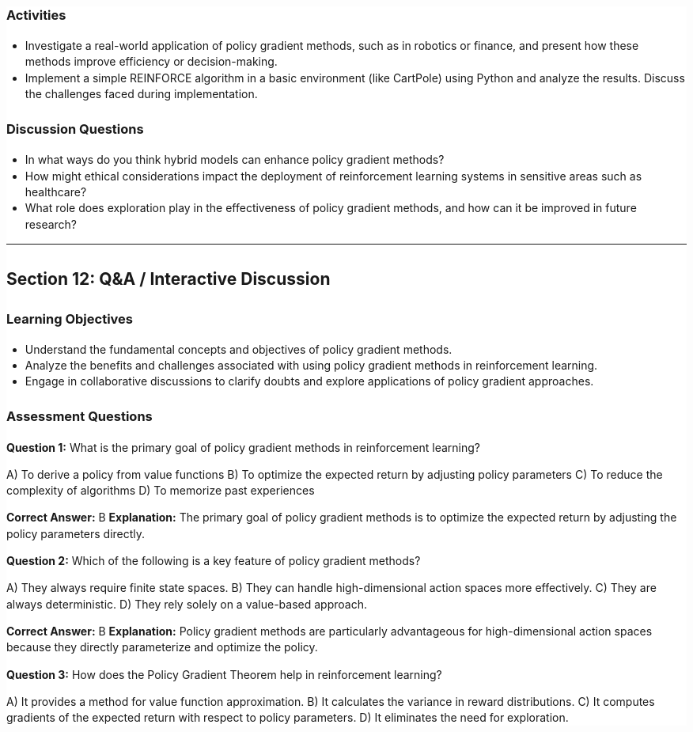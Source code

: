 ### Activities
- Investigate a real-world application of policy gradient methods, such as in robotics or finance, and present how these methods improve efficiency or decision-making.
- Implement a simple REINFORCE algorithm in a basic environment (like CartPole) using Python and analyze the results. Discuss the challenges faced during implementation.

### Discussion Questions
- In what ways do you think hybrid models can enhance policy gradient methods?
- How might ethical considerations impact the deployment of reinforcement learning systems in sensitive areas such as healthcare?
- What role does exploration play in the effectiveness of policy gradient methods, and how can it be improved in future research?

---

## Section 12: Q&A / Interactive Discussion

### Learning Objectives
- Understand the fundamental concepts and objectives of policy gradient methods.
- Analyze the benefits and challenges associated with using policy gradient methods in reinforcement learning.
- Engage in collaborative discussions to clarify doubts and explore applications of policy gradient approaches.

### Assessment Questions

**Question 1:** What is the primary goal of policy gradient methods in reinforcement learning?

  A) To derive a policy from value functions
  B) To optimize the expected return by adjusting policy parameters
  C) To reduce the complexity of algorithms
  D) To memorize past experiences

**Correct Answer:** B
**Explanation:** The primary goal of policy gradient methods is to optimize the expected return by adjusting the policy parameters directly.

**Question 2:** Which of the following is a key feature of policy gradient methods?

  A) They always require finite state spaces.
  B) They can handle high-dimensional action spaces more effectively.
  C) They are always deterministic.
  D) They rely solely on a value-based approach.

**Correct Answer:** B
**Explanation:** Policy gradient methods are particularly advantageous for high-dimensional action spaces because they directly parameterize and optimize the policy.

**Question 3:** How does the Policy Gradient Theorem help in reinforcement learning?

  A) It provides a method for value function approximation.
  B) It calculates the variance in reward distributions.
  C) It computes gradients of the expected return with respect to policy parameters.
  D) It eliminates the need for exploration.
